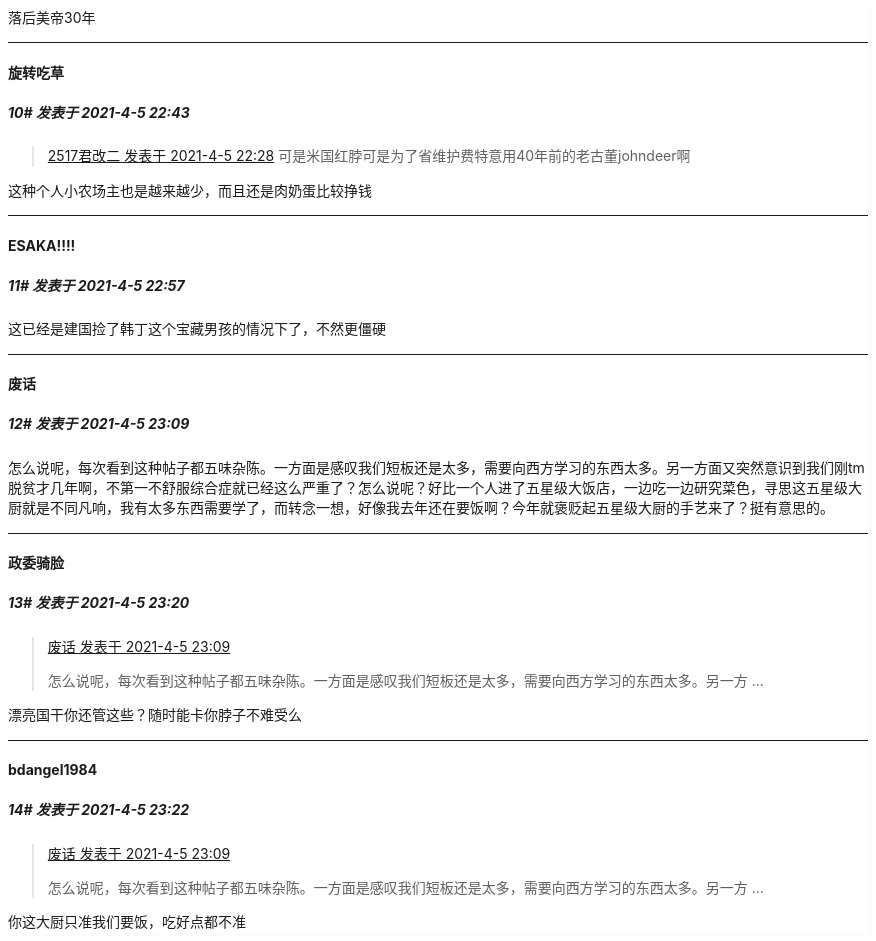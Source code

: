 落后美帝30年


*****

####  旋转吃草  
##### 10#       发表于 2021-4-5 22:43


<blockquote><a href="httphttps://bbs.saraba1st.com/2b/forum.php?mod=redirect&amp;goto=findpost&amp;pid=50843079&amp;ptid=1997396" target="_blank">2517君改二 发表于 2021-4-5 22:28</a>
可是米国红脖可是为了省维护费特意用40年前的老古董johndeer啊</blockquote>
这种个人小农场主也是越来越少，而且还是肉奶蛋比较挣钱


*****

####  ESAKA!!!!  
##### 11#       发表于 2021-4-5 22:57


这已经是建国捡了韩丁这个宝藏男孩的情况下了，不然更僵硬


*****

####  废话  
##### 12#       发表于 2021-4-5 23:09


怎么说呢，每次看到这种帖子都五味杂陈。一方面是感叹我们短板还是太多，需要向西方学习的东西太多。另一方面又突然意识到我们刚tm脱贫才几年啊，不第一不舒服综合症就已经这么严重了？怎么说呢？好比一个人进了五星级大饭店，一边吃一边研究菜色，寻思这五星级大厨就是不同凡响，我有太多东西需要学了，而转念一想，好像我去年还在要饭啊？今年就褒贬起五星级大厨的手艺来了？挺有意思的。


*****

####  政委骑脸  
##### 13#       发表于 2021-4-5 23:20


<blockquote><a href="httphttps://bbs.saraba1st.com/2b/forum.php?mod=redirect&amp;goto=findpost&amp;pid=50843443&amp;ptid=1997396" target="_blank">废话 发表于 2021-4-5 23:09</a>

怎么说呢，每次看到这种帖子都五味杂陈。一方面是感叹我们短板还是太多，需要向西方学习的东西太多。另一方 ...</blockquote>
漂亮国干你还管这些？随时能卡你脖子不难受么


*****

####  bdangel1984  
##### 14#       发表于 2021-4-5 23:22


<blockquote><a href="httphttps://bbs.saraba1st.com/2b/forum.php?mod=redirect&amp;goto=findpost&amp;pid=50843443&amp;ptid=1997396" target="_blank">废话 发表于 2021-4-5 23:09</a>

怎么说呢，每次看到这种帖子都五味杂陈。一方面是感叹我们短板还是太多，需要向西方学习的东西太多。另一方 ...</blockquote>
你这大厨只准我们要饭，吃好点都不准
